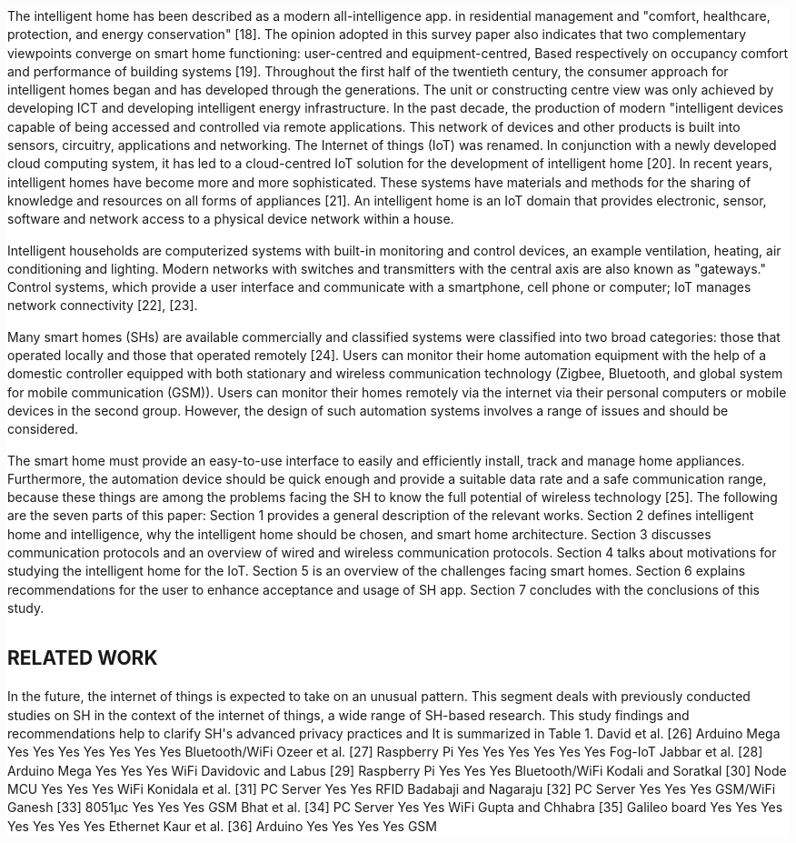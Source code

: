 The intelligent home has been described as a modern all-intelligence app. in residential management and "comfort, healthcare, protection, and energy conservation" [18]. The opinion adopted in this survey paper also indicates that two complementary viewpoints converge on smart home functioning: user-centred and equipment-centred, Based respectively on occupancy comfort and performance of building systems [19]. Throughout the first half of the twentieth century, the consumer approach for intelligent homes began and has developed through the generations. The unit or constructing centre view was only achieved by developing ICT and developing intelligent energy infrastructure. In the past decade, the production of modern "intelligent devices capable of being accessed and controlled via remote applications. This network of devices and other products is built into sensors, circuitry, applications and networking. The Internet of things (IoT) was renamed. In conjunction with a newly developed cloud computing system, it has led to a cloud-centred IoT solution for the development of intelligent home [20]. In recent years, intelligent homes have become more and more sophisticated. These systems have materials and methods for the sharing of knowledge and resources on all forms of appliances [21]. An intelligent home is an IoT domain that provides electronic, sensor, software and network access to a physical device network within a house.

Intelligent households are computerized systems with built-in monitoring and control devices, an example ventilation, heating, air conditioning and lighting. Modern networks with switches and transmitters with the central axis are also known as "gateways." Control systems, which provide a user interface and communicate with a smartphone, cell phone or computer; IoT manages network connectivity [22], [23].

Many smart homes (SHs) are available commercially and classified systems were classified into two broad categories: those that operated locally and those that operated remotely [24]. Users can monitor their home automation equipment with the help of a domestic controller equipped with both stationary and wireless communication technology (Zigbee, Bluetooth, and global system for mobile communication (GSM)). Users can monitor their homes remotely via the internet via their personal computers or mobile devices in the second group. However, the design of such automation systems involves a range of issues and should be considered.

The smart home must provide an easy-to-use interface to easily and efficiently install, track and manage home appliances. Furthermore, the automation device should be quick enough and provide a suitable data rate and a safe communication range, because these things are among the problems facing the SH to know the full potential of wireless technology [25]. The following are the seven parts of this paper: Section 1 provides a general description of the relevant works. Section 2 defines intelligent home and intelligence, why the intelligent home should be chosen, and smart home architecture. Section 3 discusses communication protocols and an overview of wired and wireless communication protocols. Section 4 talks about motivations for studying the intelligent home for the IoT. Section 5 is an overview of the challenges facing smart homes. Section 6 explains recommendations for the user to enhance acceptance and usage of SH app. Section 7 concludes with the conclusions of this study.


## RELATED WORK

In the future, the internet of things is expected to take on an unusual pattern. This segment deals with previously conducted studies on SH in the context of the internet of things, a wide range of SH-based research. This study findings and recommendations help to clarify SH's advanced privacy practices and It is summarized in Table 1. David et al. [26] Arduino Mega Yes Yes Yes Yes Yes Yes Yes Bluetooth/WiFi Ozeer et al. [27] Raspberry Pi Yes Yes Yes Yes Yes Yes Fog-IoT Jabbar et al. [28] Arduino Mega Yes Yes Yes WiFi Davidovic and Labus [29] Raspberry Pi Yes Yes Yes Bluetooth/WiFi Kodali and Soratkal [30] Node MCU Yes Yes Yes WiFi Konidala et al. [31] PC Server Yes Yes RFID Badabaji and Nagaraju [32] PC Server Yes Yes Yes GSM/WiFi Ganesh [33] 8051μc Yes Yes Yes GSM Bhat et al. [34] PC Server Yes Yes WiFi Gupta and Chhabra [35] Galileo board Yes Yes Yes Yes Yes Yes Yes Ethernet Kaur et al. [36] Arduino Yes Yes Yes Yes GSM
